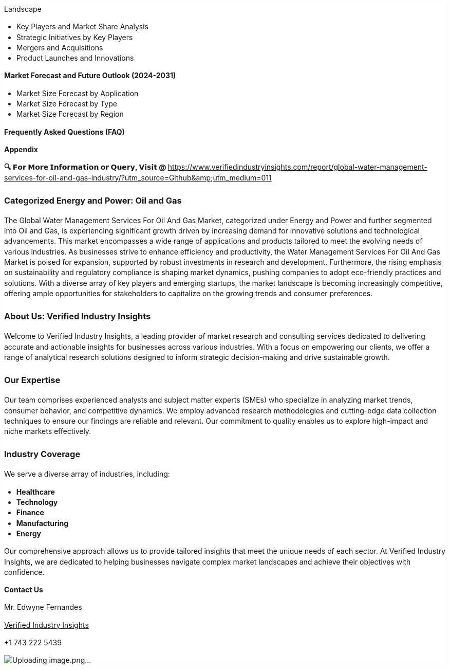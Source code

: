 Landscape</strong></p><ul><li>Key Players and Market Share Analysis</li><li>Strategic Initiatives by Key Players</li><li>Mergers and Acquisitions</li><li>Product Launches and Innovations</li></ul><p><strong>Market Forecast and Future Outlook (2024-2031)</strong></p><ul><li>Market Size Forecast by Application</li><li>Market Size Forecast by Type</li><li>Market Size Forecast by Region</li></ul><p><strong>Frequently Asked Questions (FAQ)</strong></p><p><strong>Appendix<br /></strong></p><p><strong>🔍 𝗙𝗼𝗿 𝗠𝗼𝗿𝗲 𝗜𝗻𝗳𝗼𝗿𝗺𝗮𝘁𝗶𝗼𝗻 𝗼𝗿 𝗤𝘂𝗲𝗿𝘆, 𝗩𝗶𝘀𝗶𝘁 @ </strong><a href="https://www.verifiedindustryinsights.com/report/global-water-management-services-for-oil-and-gas-industry/?utm_source=Github&amp;utm_medium=011">https://www.verifiedindustryinsights.com/report/global-water-management-services-for-oil-and-gas-industry/?utm_source=Github&amp;utm_medium=011</a>&nbsp;</p><h3>Categorized Energy and Power: Oil and Gas </h3><p>The Global Water Management Services For Oil And Gas Market, categorized under Energy and Power and further segmented into Oil and Gas, is experiencing significant growth driven by increasing demand for innovative solutions and technological advancements. This market encompasses a wide range of applications and products tailored to meet the evolving needs of various industries. As businesses strive to enhance efficiency and productivity, the Water Management Services For Oil And Gas Market is poised for expansion, supported by robust investments in research and development. Furthermore, the rising emphasis on sustainability and regulatory compliance is shaping market dynamics, pushing companies to adopt eco-friendly practices and solutions. With a diverse array of key players and emerging startups, the market landscape is becoming increasingly competitive, offering ample opportunities for stakeholders to capitalize on the growing trends and consumer preferences.</p><h3>About Us: Verified Industry Insights</h3><p>Welcome to Verified Industry Insights, a leading provider of market research and consulting services dedicated to delivering accurate and actionable insights for businesses across various industries. With a focus on empowering our clients, we offer a range of analytical research solutions designed to inform strategic decision-making and drive sustainable growth.</p><h3>Our Expertise</h3><p>Our team comprises experienced analysts and subject matter experts (SMEs) who specialize in analyzing market trends, consumer behavior, and competitive dynamics. We employ advanced research methodologies and cutting-edge data collection techniques to ensure our findings are reliable and relevant. Our commitment to quality enables us to explore high-impact and niche markets effectively.</p><h3>Industry Coverage</h3><p>We serve a diverse array of industries, including:</p><ul><li><strong>Healthcare</strong></li><li><strong>Technology</strong></li><li><strong>Finance</strong></li><li><strong>Manufacturing</strong></li><li><strong>Energy</strong></li></ul><p>Our comprehensive approach allows us to provide tailored insights that meet the unique needs of each sector. At Verified Industry Insights, we are dedicated to helping businesses navigate complex market landscapes and achieve their objectives with confidence.</p><p><strong>Contact Us</strong></p><p>Mr. Edwyne Fernandes</p><p><a href="https://www.verifiedindustryinsights.com/">Verified Industry Insights</a></p><p>+1 743 222 5439</p>
![Uploading image.png…]()
